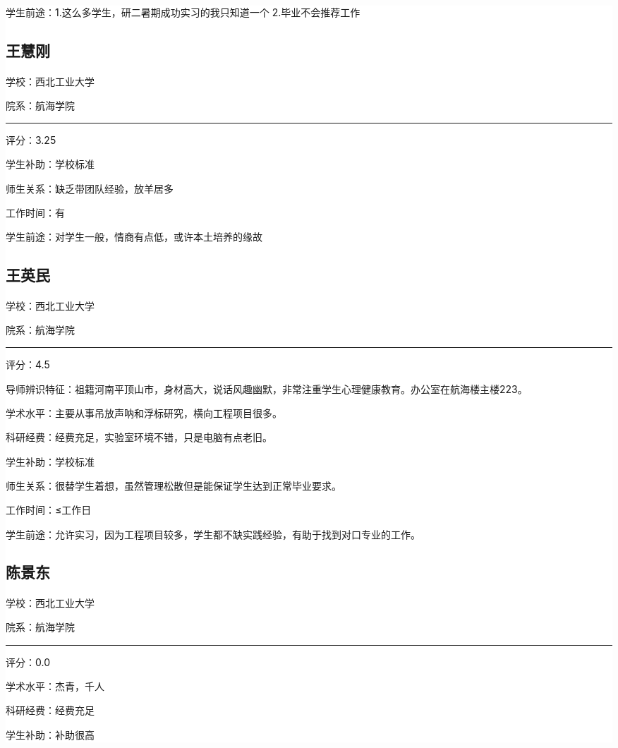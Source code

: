 学生前途：1.这么多学生，研二暑期成功实习的我只知道一个
2.毕业不会推荐工作

## 王慧刚

学校：西北工业大学

院系：航海学院

* * *

评分：3.25

学生补助：学校标准

师生关系：缺乏带团队经验，放羊居多

工作时间：有

学生前途：对学生一般，情商有点低，或许本土培养的缘故

## 王英民

学校：西北工业大学

院系：航海学院

* * *

评分：4.5

导师辨识特征：祖籍河南平顶山市，身材高大，说话风趣幽默，非常注重学生心理健康教育。办公室在航海楼主楼223。

学术水平：主要从事吊放声呐和浮标研究，横向工程项目很多。

科研经费：经费充足，实验室环境不错，只是电脑有点老旧。

学生补助：学校标准

师生关系：很替学生着想，虽然管理松散但是能保证学生达到正常毕业要求。

工作时间：≤工作日

学生前途：允许实习，因为工程项目较多，学生都不缺实践经验，有助于找到对口专业的工作。

## 陈景东

学校：西北工业大学

院系：航海学院

* * *

评分：0.0

学术水平：杰青，千人

科研经费：经费充足

学生补助：补助很高

